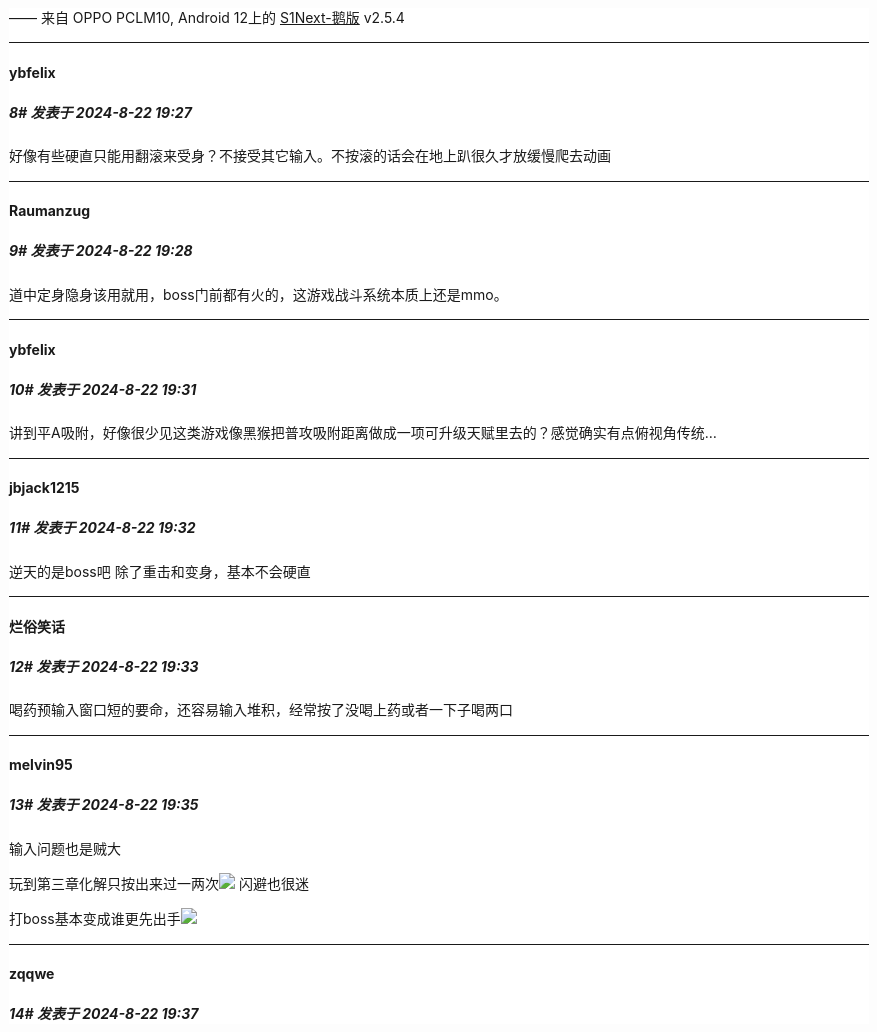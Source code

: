 —— 来自 OPPO PCLM10, Android 12上的 [S1Next-鹅版](https://github.com/ykrank/S1-Next/releases) v2.5.4

*****

####  ybfelix  
##### 8#       发表于 2024-8-22 19:27

好像有些硬直只能用翻滚来受身？不接受其它输入。不按滚的话会在地上趴很久才放缓慢爬去动画

*****

####  Raumanzug  
##### 9#       发表于 2024-8-22 19:28

道中定身隐身该用就用，boss门前都有火的，这游戏战斗系统本质上还是mmo。

*****

####  ybfelix  
##### 10#       发表于 2024-8-22 19:31

讲到平A吸附，好像很少见这类游戏像黑猴把普攻吸附距离做成一项可升级天赋里去的？感觉确实有点俯视角传统…

*****

####  jbjack1215  
##### 11#       发表于 2024-8-22 19:32

逆天的是boss吧
除了重击和变身，基本不会硬直

*****

####  烂俗笑话  
##### 12#       发表于 2024-8-22 19:33

喝药预输入窗口短的要命，还容易输入堆积，经常按了没喝上药或者一下子喝两口

*****

####  melvin95  
##### 13#       发表于 2024-8-22 19:35

输入问题也是贼大

玩到第三章化解只按出来过一两次<img src="https://static.saraba1st.com/image/smiley/face2017/067.png" referrerpolicy="no-referrer">
闪避也很迷

打boss基本变成谁更先出手<img src="https://static.saraba1st.com/image/smiley/face2017/037.png" referrerpolicy="no-referrer">

*****

####  zqqwe  
##### 14#       发表于 2024-8-22 19:37
